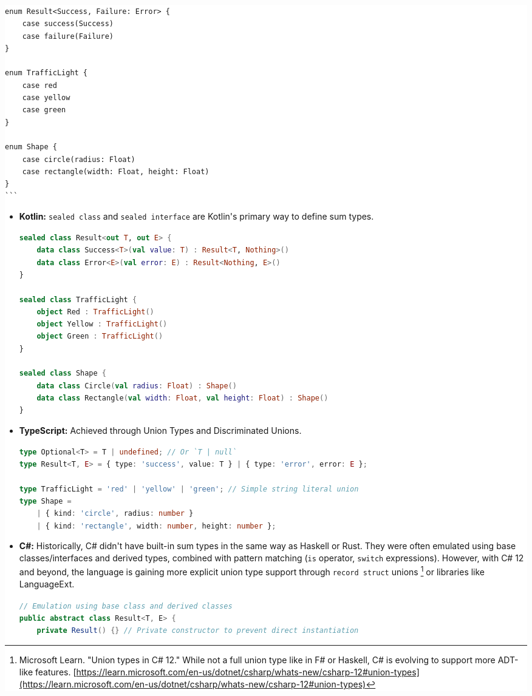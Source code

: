     enum Result<Success, Failure: Error> {
        case success(Success)
        case failure(Failure)
    }

    enum TrafficLight {
        case red
        case yellow
        case green
    }

    enum Shape {
        case circle(radius: Float)
        case rectangle(width: Float, height: Float)
    }
    ```
*   **Kotlin:** `sealed class` and `sealed interface` are Kotlin's primary way to define sum types.
    ```kotlin
    sealed class Result<out T, out E> {
        data class Success<T>(val value: T) : Result<T, Nothing>()
        data class Error<E>(val error: E) : Result<Nothing, E>()
    }

    sealed class TrafficLight {
        object Red : TrafficLight()
        object Yellow : TrafficLight()
        object Green : TrafficLight()
    }

    sealed class Shape {
        data class Circle(val radius: Float) : Shape()
        data class Rectangle(val width: Float, val height: Float) : Shape()
    }
    ```
*   **TypeScript:** Achieved through Union Types and Discriminated Unions.
    ```typescript
    type Optional<T> = T | undefined; // Or `T | null`
    type Result<T, E> = { type: 'success', value: T } | { type: 'error', error: E };

    type TrafficLight = 'red' | 'yellow' | 'green'; // Simple string literal union
    type Shape =
        | { kind: 'circle', radius: number }
        | { kind: 'rectangle', width: number, height: number };
    ```
*   **C#:**
    Historically, C# didn't have built-in sum types in the same way as Haskell or Rust. They were often emulated using base classes/interfaces and derived types, combined with pattern matching (`is` operator, `switch` expressions).
    However, with C# 12 and beyond, the language is gaining more explicit union type support through `record struct` unions [^2] or libraries like LanguageExt.
    ```csharp
    // Emulation using base class and derived classes
    public abstract class Result<T, E> {
        private Result() {} // Private constructor to prevent direct instantiation


[^1]: Bartosz Milewski. "Category Theory for Programmers." A comprehensive series of articles and videos, often cited for its clear explanations of how category theory (and thus type theory) relates to programming. Accessible via his website or YouTube. [https://bartoszmilewski.com/2014/10/28/category-theory-for-programmers-the-preface/](https://bartoszmilewski.com/2014/10/28/category-theory-for-programmers-the-preface/)
[^2]: Microsoft Learn. "Union types in C# 12." While not a full union type like in F# or Haskell, C# is evolving to support more ADT-like features. [https://learn.microsoft.com/en-us/dotnet/csharp/whats-new/csharp-12#union-types](https://learn.microsoft.com/en-us/dotnet/csharp/whats-new/csharp-12#union-types)